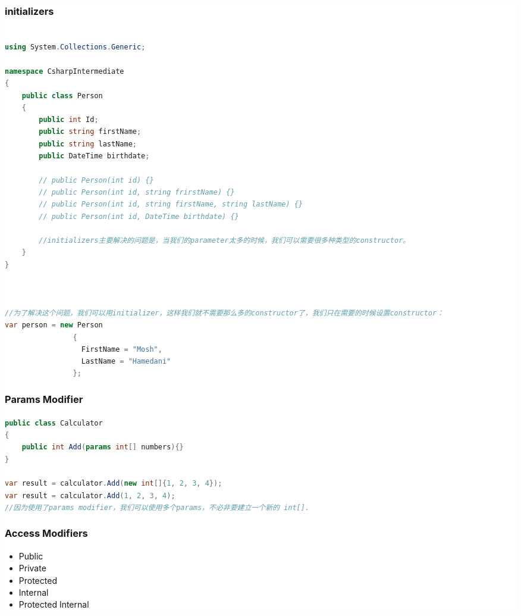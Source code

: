 ### initializers

```C#

using System.Collections.Generic;

namespace CsharpIntermediate
{
    public class Person
    {
        public int Id;
        public string firstName;
        public string lastName;
        public DateTime birthdate;

        // public Person(int id) {}
        // public Person(int id, string frirstName) {}
        // public Person(int id, string firstName, string lastName) {}
        // public Person(int id, DateTime birthdate) {}

        //initializers主要解决的问题是，当我们的parameter太多的时候，我们可以需要很多种类型的constructor。
    }
}



//为了解决这个问题，我们可以用initializer，这样我们就不需要那么多的constructor了，我们只在需要的时候设置constructor：
var person = new Person
                {
                  FirstName = "Mosh",
                  LastName = "Hamedani"
                };
```
### Params Modifier

```C#
public class Calculator
{
    public int Add(params int[] numbers){}
}

var result = calculator.Add(new int[]{1, 2, 3, 4});
var result = calculator.Add(1, 2, 3, 4);
//因为使用了params modifier，我们可以使用多个params，不必非要建立一个新的 int[].

```

### Access Modifiers
- Public
- Private
- Protected
- Internal
- Protected Internal

